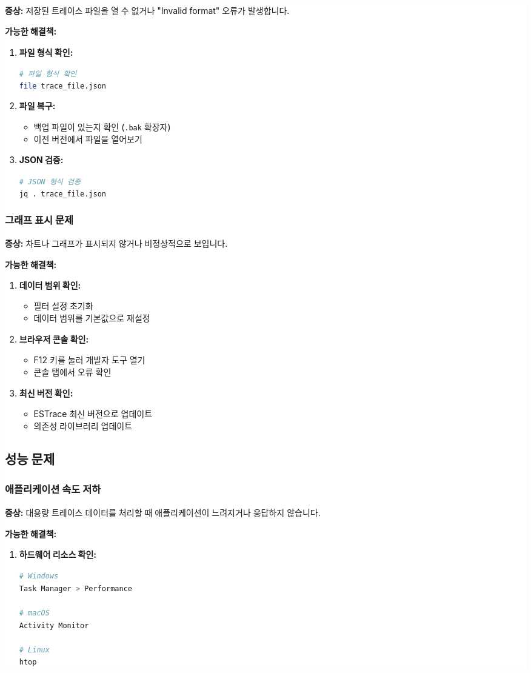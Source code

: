 **증상:** 저장된 트레이스 파일을 열 수 없거나 "Invalid format" 오류가 발생합니다.

**가능한 해결책:**

1. **파일 형식 확인:**
   ```bash
   # 파일 형식 확인
   file trace_file.json
   ```

2. **파일 복구:**
   - 백업 파일이 있는지 확인 (`.bak` 확장자)
   - 이전 버전에서 파일을 열어보기

3. **JSON 검증:**
   ```bash
   # JSON 형식 검증
   jq . trace_file.json
   ```

### 그래프 표시 문제

**증상:** 차트나 그래프가 표시되지 않거나 비정상적으로 보입니다.

**가능한 해결책:**

1. **데이터 범위 확인:**
   - 필터 설정 초기화
   - 데이터 범위를 기본값으로 재설정

2. **브라우저 콘솔 확인:**
   - F12 키를 눌러 개발자 도구 열기
   - 콘솔 탭에서 오류 확인

3. **최신 버전 확인:**
   - ESTrace 최신 버전으로 업데이트
   - 의존성 라이브러리 업데이트

## 성능 문제

### 애플리케이션 속도 저하

**증상:** 대용량 트레이스 데이터를 처리할 때 애플리케이션이 느려지거나 응답하지 않습니다.

**가능한 해결책:**

1. **하드웨어 리소스 확인:**
   ```bash
   # Windows
   Task Manager > Performance
   
   # macOS
   Activity Monitor
   
   # Linux
   htop
   ```
